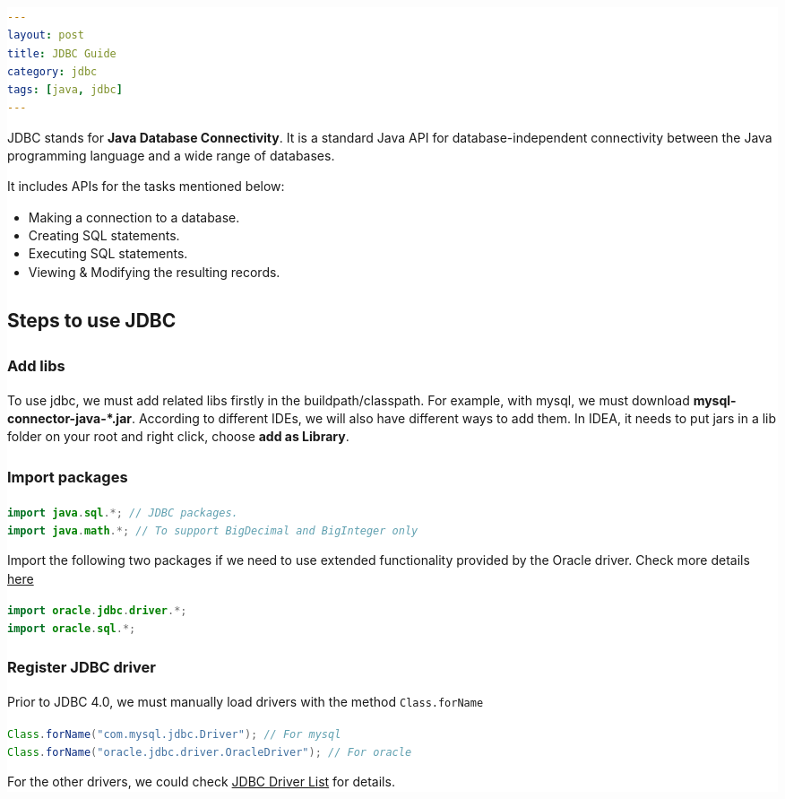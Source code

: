 ```yaml
---
layout: post
title: JDBC Guide
category: jdbc
tags: [java, jdbc]
---
```


JDBC stands for **Java Database Connectivity**. It is a standard Java API for database-independent connectivity between the Java programming language and a wide range of databases.

It includes APIs for the tasks mentioned below:

* Making a connection to a database.
* Creating SQL statements.
* Executing SQL statements.
* Viewing & Modifying the resulting records.

## Steps to use JDBC

### Add libs

To use jdbc, we must add related libs firstly in the buildpath/classpath. For example, with mysql, we must download **mysql-connector-java-*.jar**. According to different IDEs, we will also have different ways to add them. In IDEA, it needs to put jars in a lib folder on your root and right click, choose **add as Library**.

### Import packages

```java
import java.sql.*; // JDBC packages.  
import java.math.*; // To support BigDecimal and BigInteger only
```

Import the following two packages if we need to use extended functionality provided by the Oracle driver. Check more details [here](https://docs.oracle.com/cd/F49540_01/DOC/java.815/a64685/oraext.htm#1000888)

```java
import oracle.jdbc.driver.*;
import oracle.sql.*;
```

### Register JDBC driver

Prior to JDBC 4.0, we must manually load drivers with the method `Class.forName`

```java
Class.forName("com.mysql.jdbc.Driver"); // For mysql
Class.forName("oracle.jdbc.driver.OracleDriver"); // For oracle
```

For the other drivers, we could check [JDBC Driver List](http://www.sql-workbench.net/manual/jdbc-setup.html) for details.

